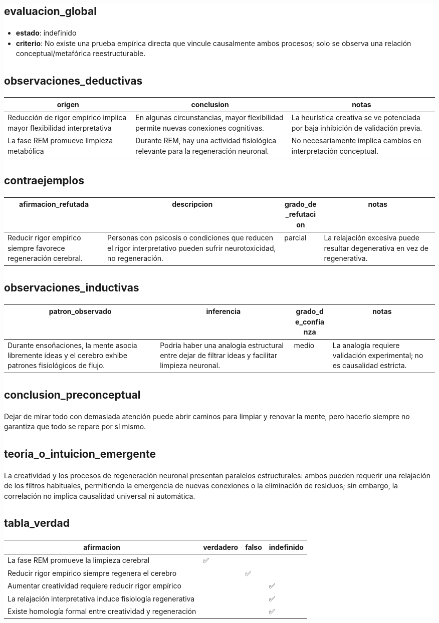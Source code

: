 ## evaluacion_global

- **estado**: indefinido
- **criterio**: No existe una prueba empírica directa que vincule causalmente ambos procesos; solo se observa una relación conceptual/metafórica reestructurable.

## observaciones_deductivas

| origen | conclusion | notas |
| --- | --- | --- |
| Reducción de rigor empírico implica mayor flexibilidad interpretativa | En algunas circunstancias, mayor flexibilidad permite nuevas conexiones cognitivas. | La heurística creativa se ve potenciada por baja inhibición de validación previa. |
| La fase REM promueve limpieza metabólica | Durante REM, hay una actividad fisiológica relevante para la regeneración neuronal. | No necesariamente implica cambios en interpretación conceptual. |

## contraejemplos

| afirmacion_refutada | descripcion | grado_de_refutacion | notas |
| --- | --- | --- | --- |
| Reducir rigor empírico siempre favorece regeneración cerebral. | Personas con psicosis o condiciones que reducen el rigor interpretativo pueden sufrir neurotoxicidad, no regeneración. | parcial | La relajación excesiva puede resultar degenerativa en vez de regenerativa. |

## observaciones_inductivas

| patron_observado | inferencia | grado_de_confianza | notas |
| --- | --- | --- | --- |
| Durante ensoñaciones, la mente asocia libremente ideas y el cerebro exhibe patrones fisiológicos de flujo. | Podría haber una analogía estructural entre dejar de filtrar ideas y facilitar limpieza neuronal. | medio | La analogía requiere validación experimental; no es causalidad estricta. |

## conclusion_preconceptual

Dejar de mirar todo con demasiada atención puede abrir caminos para limpiar y renovar la mente, pero hacerlo siempre no garantiza que todo se repare por sí mismo.

## teoria_o_intuicion_emergente

La creatividad y los procesos de regeneración neuronal presentan paralelos estructurales: ambos pueden requerir una relajación de los filtros habituales, permitiendo la emergencia de nuevas conexiones o la eliminación de residuos; sin embargo, la correlación no implica causalidad universal ni automática.

## tabla_verdad

| afirmacion | verdadero | falso | indefinido |
| --- | --- | --- | --- |
| La fase REM promueve la limpieza cerebral | ✅ |  |  |
| Reducir rigor empírico siempre regenera el cerebro |  | ✅ |  |
| Aumentar creatividad requiere reducir rigor empírico |  |  | ✅ |
| La relajación interpretativa induce fisiología regenerativa |  |  | ✅ |
| Existe homología formal entre creatividad y regeneración |  |  | ✅ |
